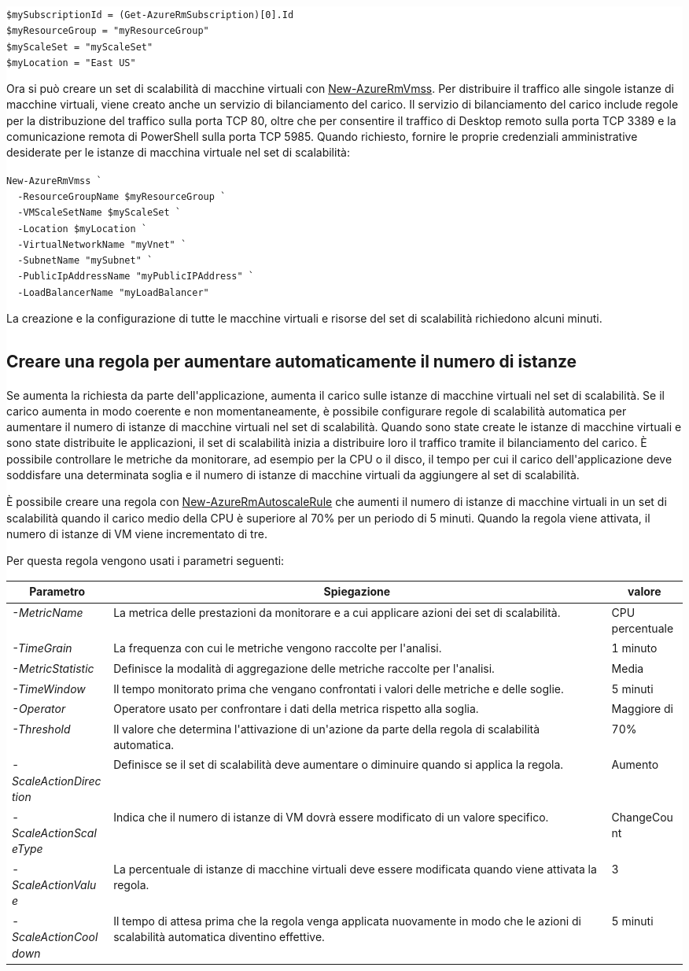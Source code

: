 ```azurepowershell-interactive
$mySubscriptionId = (Get-AzureRmSubscription)[0].Id
$myResourceGroup = "myResourceGroup"
$myScaleSet = "myScaleSet"
$myLocation = "East US"
```

Ora si può creare un set di scalabilità di macchine virtuali con [New-AzureRmVmss](/powershell/module/azurerm.compute/new-azurermvmss). Per distribuire il traffico alle singole istanze di macchine virtuali, viene creato anche un servizio di bilanciamento del carico. Il servizio di bilanciamento del carico include regole per la distribuzione del traffico sulla porta TCP 80, oltre che per consentire il traffico di Desktop remoto sulla porta TCP 3389 e la comunicazione remota di PowerShell sulla porta TCP 5985. Quando richiesto, fornire le proprie credenziali amministrative desiderate per le istanze di macchina virtuale nel set di scalabilità:

```azurepowershell-interactive
New-AzureRmVmss `
  -ResourceGroupName $myResourceGroup `
  -VMScaleSetName $myScaleSet `
  -Location $myLocation `
  -VirtualNetworkName "myVnet" `
  -SubnetName "mySubnet" `
  -PublicIpAddressName "myPublicIPAddress" `
  -LoadBalancerName "myLoadBalancer"
```

La creazione e la configurazione di tutte le macchine virtuali e risorse del set di scalabilità richiedono alcuni minuti.

## <a name="create-a-rule-to-autoscale-out"></a>Creare una regola per aumentare automaticamente il numero di istanze
Se aumenta la richiesta da parte dell'applicazione, aumenta il carico sulle istanze di macchine virtuali nel set di scalabilità. Se il carico aumenta in modo coerente e non momentaneamente, è possibile configurare regole di scalabilità automatica per aumentare il numero di istanze di macchine virtuali nel set di scalabilità. Quando sono state create le istanze di macchine virtuali e sono state distribuite le applicazioni, il set di scalabilità inizia a distribuire loro il traffico tramite il bilanciamento del carico. È possibile controllare le metriche da monitorare, ad esempio per la CPU o il disco, il tempo per cui il carico dell'applicazione deve soddisfare una determinata soglia e il numero di istanze di macchine virtuali da aggiungere al set di scalabilità.

È possibile creare una regola con [New-AzureRmAutoscaleRule](/powershell/module/AzureRM.Insights/New-AzureRmAutoscaleRule) che aumenti il numero di istanze di macchine virtuali in un set di scalabilità quando il carico medio della CPU è superiore al 70% per un periodo di 5 minuti. Quando la regola viene attivata, il numero di istanze di VM viene incrementato di tre.

Per questa regola vengono usati i parametri seguenti:

| Parametro               | Spiegazione                                                                                                         | valore          |
|-------------------------|---------------------------------------------------------------------------------------------------------------------|----------------|
| *-MetricName*           | La metrica delle prestazioni da monitorare e a cui applicare azioni dei set di scalabilità.                                                   | CPU percentuale |
| *-TimeGrain*            | La frequenza con cui le metriche vengono raccolte per l'analisi.                                                                   | 1 minuto       |
| *-MetricStatistic*      | Definisce la modalità di aggregazione delle metriche raccolte per l'analisi.                                                | Media        |
| *-TimeWindow*           | Il tempo monitorato prima che vengano confrontati i valori delle metriche e delle soglie.                                   | 5 minuti      |
| *-Operator*             | Operatore usato per confrontare i dati della metrica rispetto alla soglia.                                                     | Maggiore di   |
| *-Threshold*            | Il valore che determina l'attivazione di un'azione da parte della regola di scalabilità automatica.                                                      | 70%            |
| *-ScaleActionDirection* | Definisce se il set di scalabilità deve aumentare o diminuire quando si applica la regola.                                             | Aumento       |
| *-ScaleActionScaleType* | Indica che il numero di istanze di VM dovrà essere modificato di un valore specifico.                                    | ChangeCount   |
| *-ScaleActionValue*     | La percentuale di istanze di macchine virtuali deve essere modificata quando viene attivata la regola.                                            | 3              |
| *-ScaleActionCooldown*  | Il tempo di attesa prima che la regola venga applicata nuovamente in modo che le azioni di scalabilità automatica diventino effettive. | 5 minuti      |
